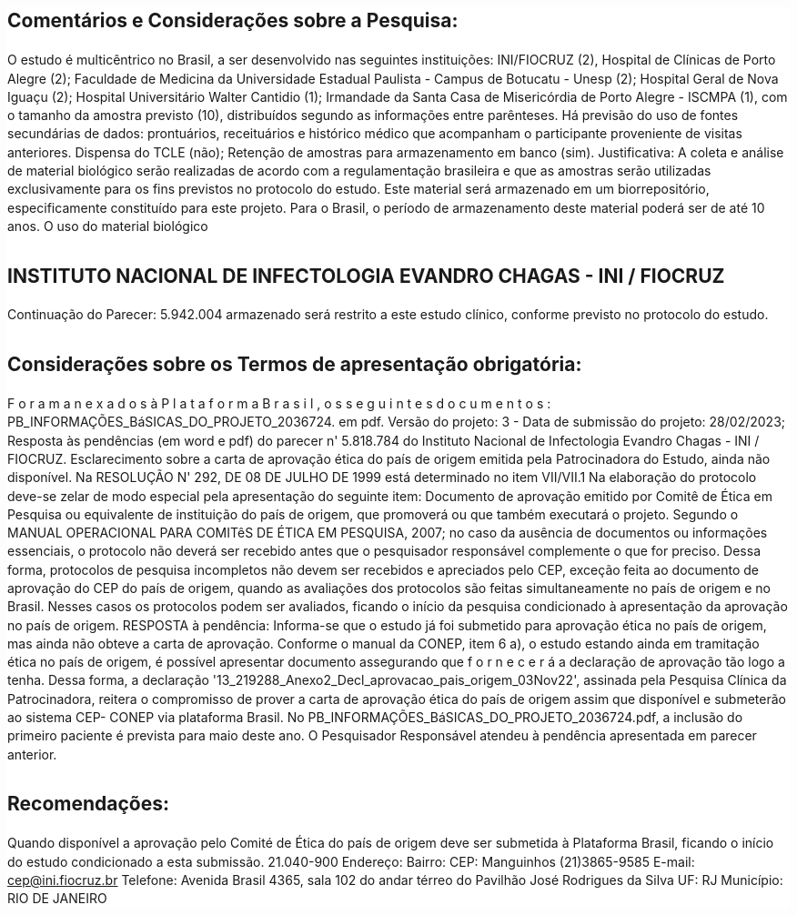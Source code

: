 ## Comentários e Considerações sobre a Pesquisa:
O estudo é multicêntrico no Brasil, a ser desenvolvido nas seguintes instituições: INI/FIOCRUZ (2), Hospital de Clínicas de Porto Alegre (2); Faculdade de Medicina da Universidade Estadual Paulista - Campus de Botucatu - Unesp (2); Hospital Geral de Nova Iguaçu (2); Hospital Universitário Walter Cantidio (1); Irmandade da Santa Casa de Misericórdia de Porto Alegre - ISCMPA (1), com o tamanho da amostra previsto (10), distribuídos segundo as informações entre parênteses. Há previsão do uso de fontes secundárias de dados: prontuários, receituários e histórico médico que acompanham o participante proveniente de visitas anteriores. Dispensa do TCLE (não); Retenção de amostras para armazenamento em banco (sim). Justificativa: A coleta e análise de material biológico serão realizadas de acordo com a regulamentação brasileira e que as amostras serão utilizadas exclusivamente para os fins previstos no protocolo do estudo. Este material será armazenado em um biorrepositório, especificamente constituído para este projeto. Para o Brasil, o período de armazenamento deste material poderá ser de até 10 anos. O uso do material biológico

## INSTITUTO NACIONAL DE INFECTOLOGIA EVANDRO CHAGAS - INI / FIOCRUZ

Continuação do Parecer: 5.942.004
armazenado será restrito a este estudo clínico, conforme previsto no protocolo do estudo.

## Considerações sobre os Termos de apresentação obrigatória:
F o r a m a n e x a d o s à P l a t a f o r m a B r a s i l , o s s e g u i n t e s d o c u m e n t o s : PB\_INFORMAÇÕES\_BáSICAS\_DO\_PROJETO\_2036724. em pdf. Versão do projeto: 3 - Data de submissão do projeto: 28/02/2023; Resposta às pendências (em word e pdf) do parecer n' 5.818.784 do Instituto Nacional de Infectologia Evandro Chagas - INI / FIOCRUZ. Esclarecimento sobre a carta de aprovação ética do país de origem emitida pela Patrocinadora do Estudo, ainda não disponível. Na RESOLUÇÃO N' 292, DE 08 DE JULHO DE 1999 está determinado no item VII/VII.1 Na elaboração do protocolo deve-se zelar de modo especial pela apresentação do seguinte item: Documento de aprovação emitido por Comitê de Ética em Pesquisa ou equivalente de instituição do país de origem, que promoverá ou que também executará o projeto.
Segundo o MANUAL OPERACIONAL PARA COMITêS DE ÉTICA EM PESQUISA, 2007; no caso da ausência de documentos ou informações essenciais, o protocolo não deverá ser recebido antes que o pesquisador responsável complemente o que for preciso. Dessa forma, protocolos de pesquisa incompletos não devem ser recebidos e apreciados pelo CEP, exceção feita ao documento de aprovação do CEP do país de origem, quando as avaliações dos protocolos são feitas simultaneamente no país de origem e no Brasil. Nesses casos os protocolos podem ser avaliados, ficando o início da pesquisa condicionado à apresentação da aprovação no país de origem.
RESPOSTA à pendência:      Informa-se que o estudo já foi submetido para aprovação ética no país de origem, mas ainda não obteve a carta de aprovação. Conforme o manual da CONEP, item 6 a), o estudo estando ainda em tramitação ética no país de origem, é possível apresentar documento assegurando que f o r n e c e r á a  declaração  de  aprovação  tão  logo  a  tenha.  Dessa  forma,  a  declaração '13\_219288\_Anexo2\_Decl\_aprovacao\_pais\_origem\_03Nov22', assinada pela Pesquisa Clínica da Patrocinadora, reitera o compromisso de prover a carta de aprovação ética do país de origem assim que disponível  e  submeterão  ao  sistema  CEP-  CONEP  via  plataforma  Brasil.      No PB\_INFORMAÇÕES\_BáSICAS\_DO\_PROJETO\_2036724.pdf, a inclusão do primeiro paciente é prevista para maio deste ano. O Pesquisador Responsável atendeu à pendência apresentada em parecer anterior.

## Recomendações:
Quando disponível a aprovação pelo Comité de Ética do país de origem deve ser submetida à Plataforma Brasil, ficando o início do estudo condicionado a esta submissão.
21.040-900 Endereço: Bairro: CEP: Manguinhos
(21)3865-9585
E-mail:
cep@ini.fiocruz.br
Telefone:
Avenida Brasil 4365, sala 102 do andar térreo do Pavilhão José Rodrigues da Silva
UF: RJ
Município: RIO DE JANEIRO
